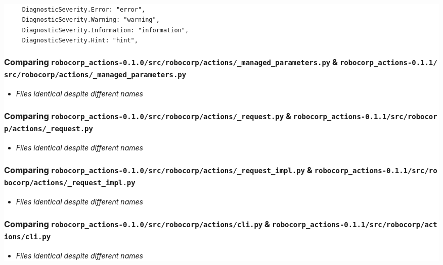 ```diff
     DiagnosticSeverity.Error: "error",
     DiagnosticSeverity.Warning: "warning",
     DiagnosticSeverity.Information: "information",
     DiagnosticSeverity.Hint: "hint",
```

### Comparing `robocorp_actions-0.1.0/src/robocorp/actions/_managed_parameters.py` & `robocorp_actions-0.1.1/src/robocorp/actions/_managed_parameters.py`

 * *Files identical despite different names*

### Comparing `robocorp_actions-0.1.0/src/robocorp/actions/_request.py` & `robocorp_actions-0.1.1/src/robocorp/actions/_request.py`

 * *Files identical despite different names*

### Comparing `robocorp_actions-0.1.0/src/robocorp/actions/_request_impl.py` & `robocorp_actions-0.1.1/src/robocorp/actions/_request_impl.py`

 * *Files identical despite different names*

### Comparing `robocorp_actions-0.1.0/src/robocorp/actions/cli.py` & `robocorp_actions-0.1.1/src/robocorp/actions/cli.py`

 * *Files identical despite different names*


